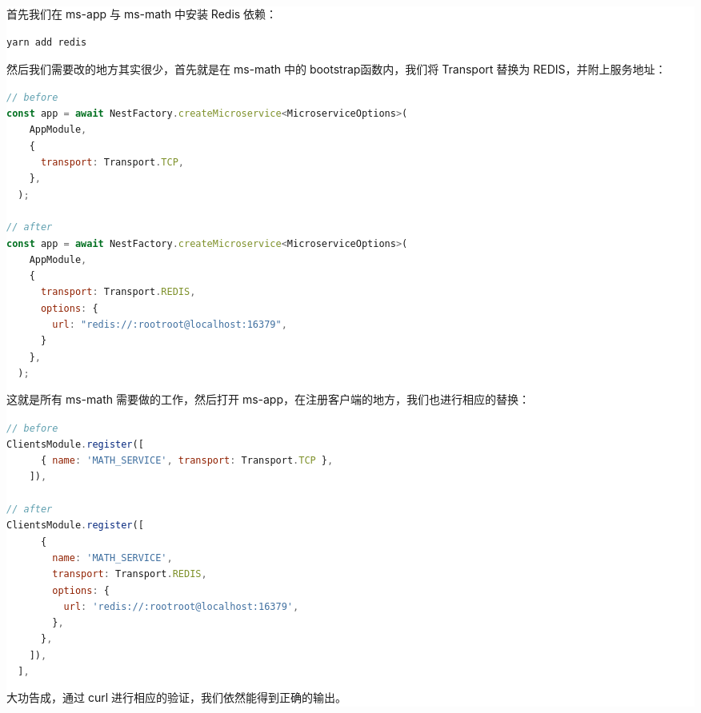 首先我们在 ms-app 与 ms-math 中安装 Redis 依赖：

```jsx
yarn add redis
```

然后我们需要改的地方其实很少，首先就是在 ms-math 中的 bootstrap函数内，我们将 Transport 替换为 REDIS，并附上服务地址：

```jsx
// before
const app = await NestFactory.createMicroservice<MicroserviceOptions>(
    AppModule,
    {
      transport: Transport.TCP,
    },
  );

// after
const app = await NestFactory.createMicroservice<MicroserviceOptions>(
    AppModule,
    {
      transport: Transport.REDIS,
      options: {
        url: "redis://:rootroot@localhost:16379",
      }
    },
  );
```

这就是所有 ms-math 需要做的工作，然后打开 ms-app，在注册客户端的地方，我们也进行相应的替换：

```jsx
// before
ClientsModule.register([
      { name: 'MATH_SERVICE', transport: Transport.TCP },
    ]),

// after
ClientsModule.register([
      {
        name: 'MATH_SERVICE',
        transport: Transport.REDIS,
        options: {
          url: 'redis://:rootroot@localhost:16379',
        },
      },
    ]),
  ],
```

大功告成，通过 curl 进行相应的验证，我们依然能得到正确的输出。
